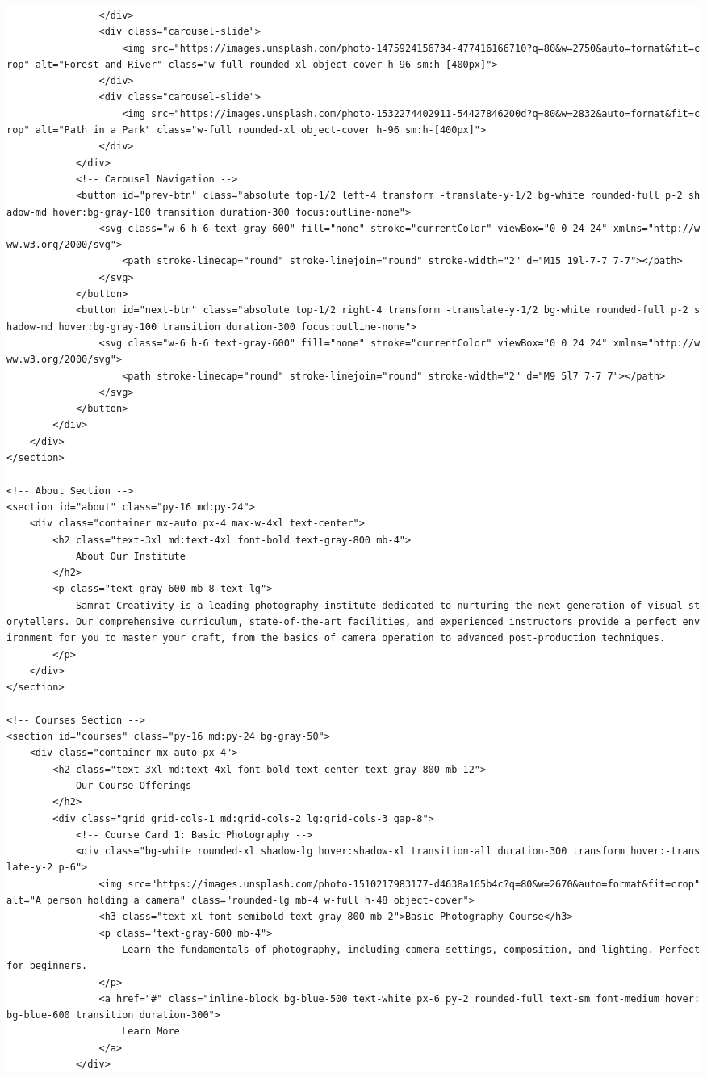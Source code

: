                     </div>
                    <div class="carousel-slide">
                        <img src="https://images.unsplash.com/photo-1475924156734-477416166710?q=80&w=2750&auto=format&fit=crop" alt="Forest and River" class="w-full rounded-xl object-cover h-96 sm:h-[400px]">
                    </div>
                    <div class="carousel-slide">
                        <img src="https://images.unsplash.com/photo-1532274402911-54427846200d?q=80&w=2832&auto=format&fit=crop" alt="Path in a Park" class="w-full rounded-xl object-cover h-96 sm:h-[400px]">
                    </div>
                </div>
                <!-- Carousel Navigation -->
                <button id="prev-btn" class="absolute top-1/2 left-4 transform -translate-y-1/2 bg-white rounded-full p-2 shadow-md hover:bg-gray-100 transition duration-300 focus:outline-none">
                    <svg class="w-6 h-6 text-gray-600" fill="none" stroke="currentColor" viewBox="0 0 24 24" xmlns="http://www.w3.org/2000/svg">
                        <path stroke-linecap="round" stroke-linejoin="round" stroke-width="2" d="M15 19l-7-7 7-7"></path>
                    </svg>
                </button>
                <button id="next-btn" class="absolute top-1/2 right-4 transform -translate-y-1/2 bg-white rounded-full p-2 shadow-md hover:bg-gray-100 transition duration-300 focus:outline-none">
                    <svg class="w-6 h-6 text-gray-600" fill="none" stroke="currentColor" viewBox="0 0 24 24" xmlns="http://www.w3.org/2000/svg">
                        <path stroke-linecap="round" stroke-linejoin="round" stroke-width="2" d="M9 5l7 7-7 7"></path>
                    </svg>
                </button>
            </div>
        </div>
    </section>

    <!-- About Section -->
    <section id="about" class="py-16 md:py-24">
        <div class="container mx-auto px-4 max-w-4xl text-center">
            <h2 class="text-3xl md:text-4xl font-bold text-gray-800 mb-4">
                About Our Institute
            </h2>
            <p class="text-gray-600 mb-8 text-lg">
                Samrat Creativity is a leading photography institute dedicated to nurturing the next generation of visual storytellers. Our comprehensive curriculum, state-of-the-art facilities, and experienced instructors provide a perfect environment for you to master your craft, from the basics of camera operation to advanced post-production techniques.
            </p>
        </div>
    </section>

    <!-- Courses Section -->
    <section id="courses" class="py-16 md:py-24 bg-gray-50">
        <div class="container mx-auto px-4">
            <h2 class="text-3xl md:text-4xl font-bold text-center text-gray-800 mb-12">
                Our Course Offerings
            </h2>
            <div class="grid grid-cols-1 md:grid-cols-2 lg:grid-cols-3 gap-8">
                <!-- Course Card 1: Basic Photography -->
                <div class="bg-white rounded-xl shadow-lg hover:shadow-xl transition-all duration-300 transform hover:-translate-y-2 p-6">
                    <img src="https://images.unsplash.com/photo-1510217983177-d4638a165b4c?q=80&w=2670&auto=format&fit=crop" alt="A person holding a camera" class="rounded-lg mb-4 w-full h-48 object-cover">
                    <h3 class="text-xl font-semibold text-gray-800 mb-2">Basic Photography Course</h3>
                    <p class="text-gray-600 mb-4">
                        Learn the fundamentals of photography, including camera settings, composition, and lighting. Perfect for beginners.
                    </p>
                    <a href="#" class="inline-block bg-blue-500 text-white px-6 py-2 rounded-full text-sm font-medium hover:bg-blue-600 transition duration-300">
                        Learn More
                    </a>
                </div>